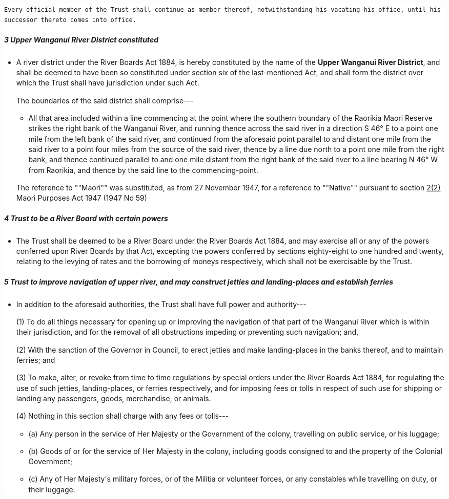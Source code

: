     Every official member of the Trust shall continue as member thereof, notwithstanding his vacating his office, until his successor thereto comes into office.

##### 3 Upper Wanganui River District constituted
    
*   A river district under the River Boards Act 1884, is hereby constituted by the name of the **Upper Wanganui River District**, and shall be deemed to have been so constituted under section six of the last-mentioned Act, and shall form the district over which the Trust shall have jurisdiction under such Act.
    
    The boundaries of the said district shall comprise---
        
    *   All that area included within a line commencing at the point where the southern boundary of the Raorikia Maori Reserve strikes the right bank of the Wanganui River, and running thence across the said river in a direction S 46° E to a point one mile from the left bank of the said river, and continued from the aforesaid point parallel to and distant one mile from the said river to a point four miles from the source of the said river, thence by a line due north to a point one mile from the right bank, and thence continued parallel to and one mile distant from the right bank of the said river to a line bearing N 46° W from Raorikia, and thence by the said line to the commencing-point.
    
    The reference to ""Maori"" was substituted, as from 27 November 1947, for a reference to ""Native"" pursuant to section [2(2)][13] Maori Purposes Act 1947 (1947 No 59)

##### 4 Trust to be a River Board with certain powers
    
*   The Trust shall be deemed to be a River Board under the River Boards Act 1884, and may exercise all or any of the powers conferred upon River Boards by that Act, excepting the powers conferred by sections eighty-eight to one hundred and twenty, relating to the levying of rates and the borrowing of moneys respectively, which shall not be exercisable by the Trust.

##### 5 Trust to improve navigation of upper river, and may construct jetties and landing-places and establish ferries
    
*   In addition to the aforesaid authorities, the Trust shall have full power and authority---
    
    (1) To do all things necessary for opening up or improving the navigation of that part of the Wanganui River which is within their jurisdiction, and for the removal of all obstructions impeding or preventing such navigation; and,
    
    (2) With the sanction of the Governor in Council, to erect jetties and make landing-places in the banks thereof, and to maintain ferries; and
    
    (3) To make, alter, or revoke from time to time regulations by special orders under the River Boards Act 1884, for regulating the use of such jetties, landing-places, or ferries respectively, and for imposing fees or tolls in respect of such use for shipping or landing any passengers, goods, merchandise, or animals.
    
    (4) Nothing in this section shall charge with any fees or tolls---
        
    *   (a) Any person in the service of Her Majesty or the Government of the colony, travelling on public service, or his luggage;
    
    *   (b) Goods of or for the service of Her Majesty in the colony, including goods consigned to and the property of the Colonial Government;
    
    *   (c) Any of Her Majesty's military forces, or of the Militia or volunteer forces, or any constables while travelling on duty, or their luggage.
    

[0]: http://www.legislation.govt.nz/act/local/1891/0019/latest/whole.html#DLM22933
[1]: http://www.legislation.govt.nz/act/local/1891/0019/latest/whole.html#DLM22935
[2]: http://www.legislation.govt.nz/act/local/1891/0019/latest/whole.html#DLM22936
[3]: http://www.legislation.govt.nz/act/local/1891/0019/latest/whole.html#DLM22937
[4]: http://www.legislation.govt.nz/act/local/1891/0019/latest/whole.html#DLM22939
[5]: http://www.legislation.govt.nz/act/local/1891/0019/latest/whole.html#DLM22940
[6]: http://www.legislation.govt.nz/act/local/1891/0019/latest/whole.html#DLM22941
[7]: http://www.legislation.govt.nz/act/local/1891/0019/latest/whole.html#DLM22942
[8]: http://www.legislation.govt.nz/act/local/1891/0019/latest/whole.html#DLM22943
[9]: http://www.legislation.govt.nz/act/local/1891/0019/latest/whole.html#DLM22944
[10]: http://www.legislation.govt.nz/act/local/1891/0019/latest/whole.html#DLM22945
[11]: http://www.legislation.govt.nz/act/local/1891/0019/latest/whole.html#DLM22946
[12]: http://www.legislation.govt.nz/act/local/1891/0019/latest/whole.html#DLM22948
[13]: http://www.legislation.govt.nz/act/local/1891/0019/latest/link.aspx?id=DLM245843
[14]: http://www.legislation.govt.nz/act/local/1891/0019/latest/link.aspx?id=DLM435834